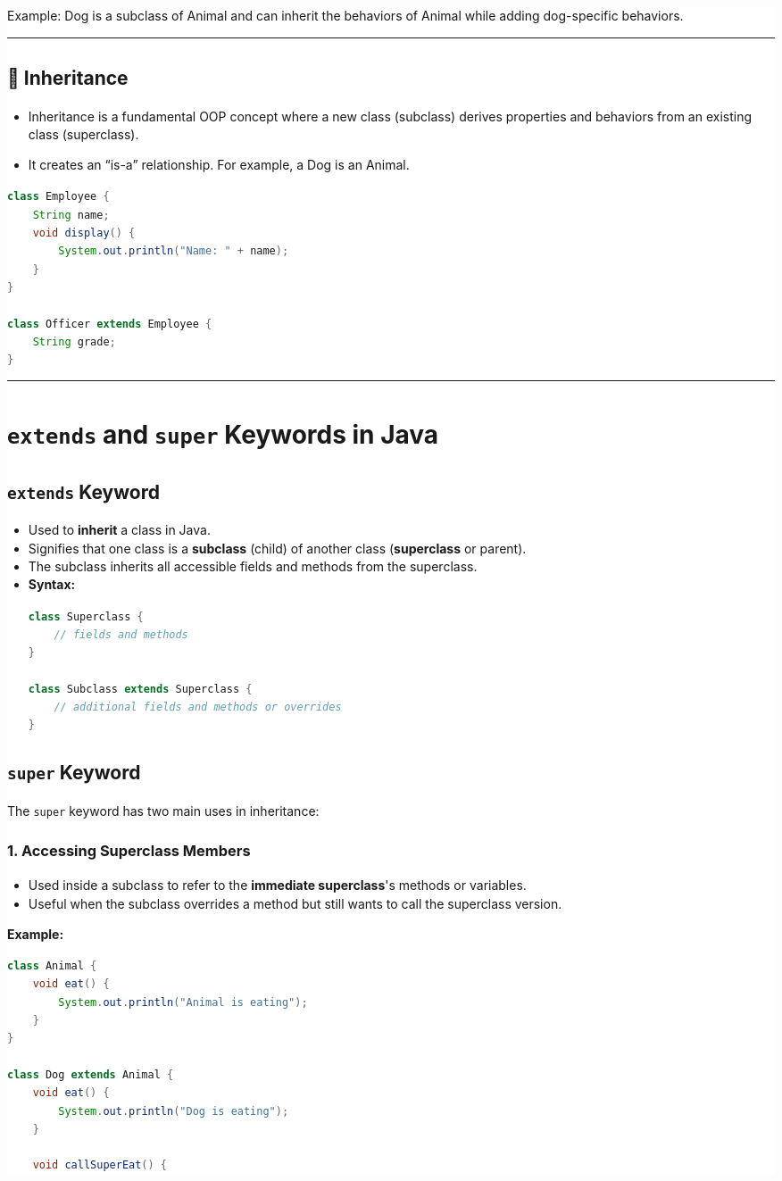 Example: Dog is a subclass of Animal and can inherit the behaviors of Animal while adding dog-specific behaviors.

---
## 🔄 Inheritance
- Inheritance is a fundamental OOP concept where a new class (subclass) derives properties and behaviors from an existing class (superclass).

- It creates an “is-a” relationship. For example, a Dog is an Animal.
```java
class Employee {
    String name;
    void display() {
        System.out.println("Name: " + name);
    }
}

class Officer extends Employee {
    String grade;
}
```

---
# `extends` and `super` Keywords in Java

## `extends` Keyword
- Used to **inherit** a class in Java.
- Signifies that one class is a **subclass** (child) of another class (**superclass** or parent).
- The subclass inherits all accessible fields and methods from the superclass.
- **Syntax:**
  ```java
  class Superclass {
      // fields and methods
  }

  class Subclass extends Superclass {
      // additional fields and methods or overrides
  }
## `super` Keyword

The `super` keyword has two main uses in inheritance:

### 1. Accessing Superclass Members

- Used inside a subclass to refer to the **immediate superclass**'s methods or variables.
- Useful when the subclass overrides a method but still wants to call the superclass version.

**Example:**

```java
class Animal {
    void eat() {
        System.out.println("Animal is eating");
    }
}

class Dog extends Animal {
    void eat() {
        System.out.println("Dog is eating");
    }

    void callSuperEat() {
  ```